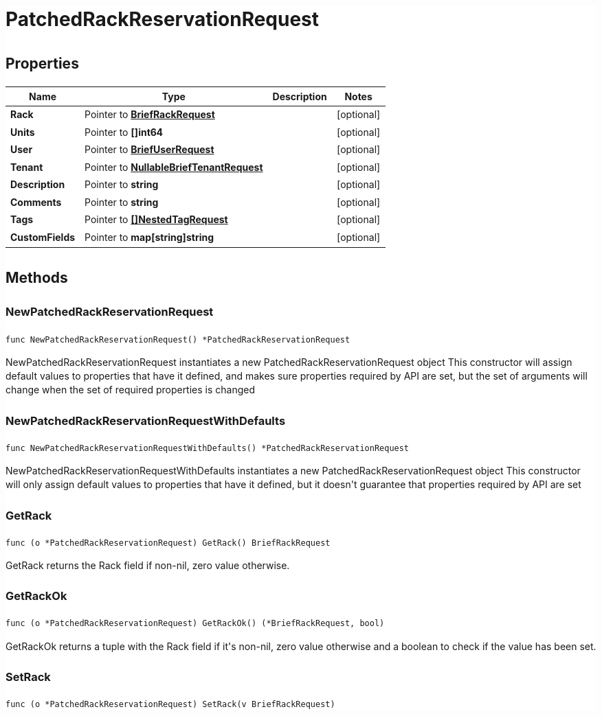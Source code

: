 # PatchedRackReservationRequest

## Properties

Name | Type | Description | Notes
------------ | ------------- | ------------- | -------------
**Rack** | Pointer to [**BriefRackRequest**](BriefRackRequest.md) |  | [optional] 
**Units** | Pointer to **[]int64** |  | [optional] 
**User** | Pointer to [**BriefUserRequest**](BriefUserRequest.md) |  | [optional] 
**Tenant** | Pointer to [**NullableBriefTenantRequest**](BriefTenantRequest.md) |  | [optional] 
**Description** | Pointer to **string** |  | [optional] 
**Comments** | Pointer to **string** |  | [optional] 
**Tags** | Pointer to [**[]NestedTagRequest**](NestedTagRequest.md) |  | [optional] 
**CustomFields** | Pointer to **map[string]string** |  | [optional] 

## Methods

### NewPatchedRackReservationRequest

`func NewPatchedRackReservationRequest() *PatchedRackReservationRequest`

NewPatchedRackReservationRequest instantiates a new PatchedRackReservationRequest object
This constructor will assign default values to properties that have it defined,
and makes sure properties required by API are set, but the set of arguments
will change when the set of required properties is changed

### NewPatchedRackReservationRequestWithDefaults

`func NewPatchedRackReservationRequestWithDefaults() *PatchedRackReservationRequest`

NewPatchedRackReservationRequestWithDefaults instantiates a new PatchedRackReservationRequest object
This constructor will only assign default values to properties that have it defined,
but it doesn't guarantee that properties required by API are set

### GetRack

`func (o *PatchedRackReservationRequest) GetRack() BriefRackRequest`

GetRack returns the Rack field if non-nil, zero value otherwise.

### GetRackOk

`func (o *PatchedRackReservationRequest) GetRackOk() (*BriefRackRequest, bool)`

GetRackOk returns a tuple with the Rack field if it's non-nil, zero value otherwise
and a boolean to check if the value has been set.

### SetRack

`func (o *PatchedRackReservationRequest) SetRack(v BriefRackRequest)`
